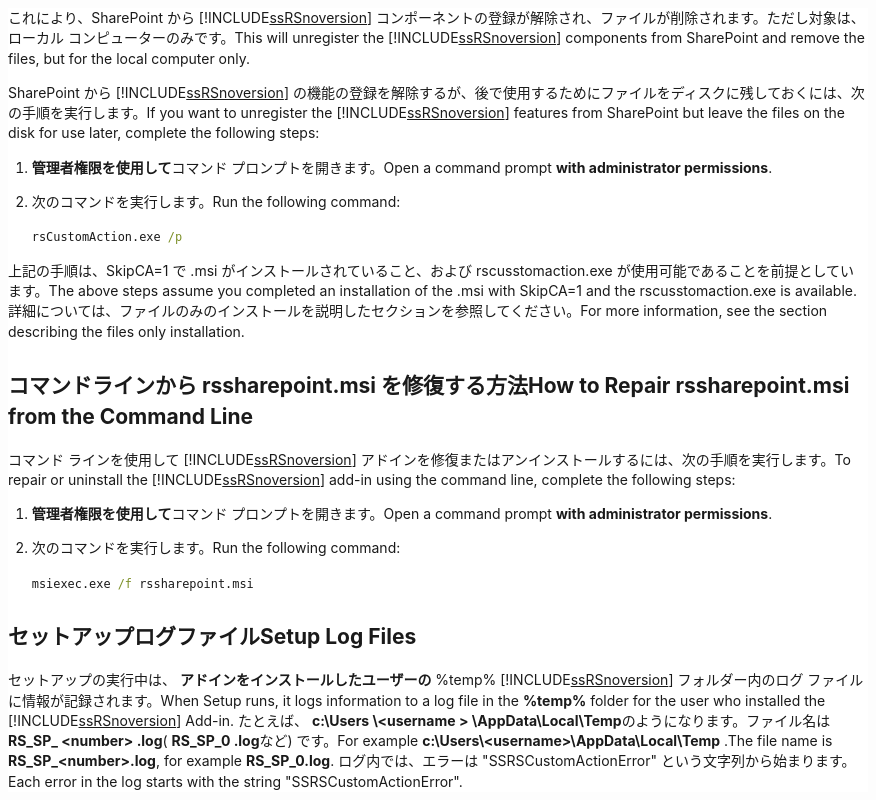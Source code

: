 <span data-ttu-id="691ad-245">これにより、SharePoint から [!INCLUDE[ssRSnoversion](../../includes/ssrsnoversion-md.md)] コンポーネントの登録が解除され、ファイルが削除されます。ただし対象は、ローカル コンピューターのみです。</span><span class="sxs-lookup"><span data-stu-id="691ad-245">This will unregister the [!INCLUDE[ssRSnoversion](../../includes/ssrsnoversion-md.md)] components from SharePoint and remove the files, but for the local computer only.</span></span>

 <span data-ttu-id="691ad-246">SharePoint から [!INCLUDE[ssRSnoversion](../../includes/ssrsnoversion-md.md)] の機能の登録を解除するが、後で使用するためにファイルをディスクに残しておくには、次の手順を実行します。</span><span class="sxs-lookup"><span data-stu-id="691ad-246">If you want to unregister the [!INCLUDE[ssRSnoversion](../../includes/ssrsnoversion-md.md)] features from SharePoint but leave the files on the disk for use later, complete the following steps:</span></span>

1.  <span data-ttu-id="691ad-247">**管理者権限を使用して**コマンド プロンプトを開きます。</span><span class="sxs-lookup"><span data-stu-id="691ad-247">Open a command prompt **with administrator permissions**.</span></span>

2.  <span data-ttu-id="691ad-248">次のコマンドを実行します。</span><span class="sxs-lookup"><span data-stu-id="691ad-248">Run the following command:</span></span>

    ```cmd
    rsCustomAction.exe /p
    ```

 <span data-ttu-id="691ad-249">上記の手順は、SkipCA=1 で .msi がインストールされていること、および rscusstomaction.exe が使用可能であることを前提としています。</span><span class="sxs-lookup"><span data-stu-id="691ad-249">The above steps assume you completed an installation of the .msi with SkipCA=1 and the rscusstomaction.exe is available.</span></span> <span data-ttu-id="691ad-250">詳細については、ファイルのみのインストールを説明したセクションを参照してください。</span><span class="sxs-lookup"><span data-stu-id="691ad-250">For more information, see the section describing the files only installation.</span></span>

##  <a name="how-to-repair-rssharepointmsi-from-the-command-line"></a><a name="bkmk_repair"></a><span data-ttu-id="691ad-251">コマンドラインから rssharepoint.msi を修復する方法</span><span class="sxs-lookup"><span data-stu-id="691ad-251">How to Repair rssharepoint.msi from the Command Line</span></span>
 <span data-ttu-id="691ad-252">コマンド ラインを使用して [!INCLUDE[ssRSnoversion](../../includes/ssrsnoversion-md.md)] アドインを修復またはアンインストールするには、次の手順を実行します。</span><span class="sxs-lookup"><span data-stu-id="691ad-252">To repair or uninstall the [!INCLUDE[ssRSnoversion](../../includes/ssrsnoversion-md.md)] add-in using the command line, complete the following steps:</span></span>

1.  <span data-ttu-id="691ad-253">**管理者権限を使用して**コマンド プロンプトを開きます。</span><span class="sxs-lookup"><span data-stu-id="691ad-253">Open a command prompt **with administrator permissions**.</span></span>

2.  <span data-ttu-id="691ad-254">次のコマンドを実行します。</span><span class="sxs-lookup"><span data-stu-id="691ad-254">Run the following command:</span></span>

    ```cmd
    msiexec.exe /f rssharepoint.msi
    ```

##  <a name="setup-log-files"></a><a name="bkmk_logfiles"></a><span data-ttu-id="691ad-255">セットアップログファイル</span><span class="sxs-lookup"><span data-stu-id="691ad-255">Setup Log Files</span></span>
 <span data-ttu-id="691ad-256">セットアップの実行中は、 **アドインをインストールしたユーザーの** %temp% [!INCLUDE[ssRSnoversion](../../includes/ssrsnoversion-md.md)] フォルダー内のログ ファイルに情報が記録されます。</span><span class="sxs-lookup"><span data-stu-id="691ad-256">When Setup runs, it logs information to a log file in the **%temp%** folder for the user who installed the [!INCLUDE[ssRSnoversion](../../includes/ssrsnoversion-md.md)] Add-in.</span></span> <span data-ttu-id="691ad-257">たとえば、 **c:\Users \\<username \> \AppData\Local\Temp**のようになります。ファイル名は**RS_SP_ \<number> .log**( **RS_SP_0 .log**など) です。</span><span class="sxs-lookup"><span data-stu-id="691ad-257">For example **c:\Users\\<username\>\AppData\Local\Temp** .The file name is **RS_SP_\<number>.log**, for example **RS_SP_0.log**.</span></span> <span data-ttu-id="691ad-258">ログ内では、エラーは "SSRSCustomActionError" という文字列から始まります。</span><span class="sxs-lookup"><span data-stu-id="691ad-258">Each error in the log starts with the string "SSRSCustomActionError".</span></span>
